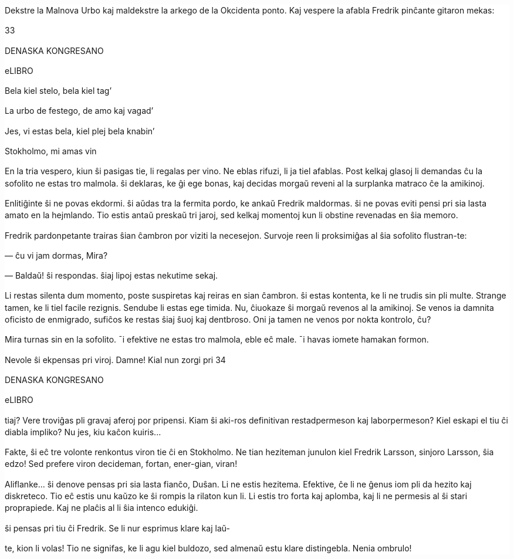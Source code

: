Dekstre la Malnova Urbo kaj maldekstre la arkego de la Okcidenta ponto. Kaj vespere la afabla Fredrik pinĉante gitaron mekas:

33

DENASKA KONGRESANO

eLIBRO

Bela kiel stelo, bela kiel tag’

La urbo de festego, de amo kaj vagad’

Jes, vi estas bela, kiel plej bela knabin’

Stokholmo, mi amas vin

En la tria vespero, kiun ŝi pasigas tie, li regalas per vino. Ne eblas rifuzi, li ja tiel afablas. Post kelkaj glasoj li demandas ĉu la sofolito ne estas tro malmola. ŝi deklaras, ke ĝi ege bonas, kaj decidas morgaŭ reveni al la surplanka matraco ĉe la amikinoj. 

Enlitiĝinte ŝi ne povas ekdormi. ŝi aŭdas tra la fermita pordo, ke ankaŭ Fredrik maldormas. ŝi ne povas eviti pensi pri sia lasta amato en la hejmlando. Tio estis antaŭ preskaŭ tri jaroj, sed kelkaj momentoj kun li obstine revenadas en ŝia memoro. 

Fredrik pardonpetante trairas ŝian ĉambron por viziti la necesejon. Survoje reen li proksimiĝas al ŝia sofolito flustran-te:

— ĉu vi jam dormas, Mira? 

— Baldaŭ\! ŝi respondas. ŝiaj lipoj estas nekutime sekaj. 

Li restas silenta dum momento, poste suspiretas kaj reiras en sian ĉambron. ŝi estas kontenta, ke li ne trudis sin pli multe. Strange tamen, ke li tiel facile rezignis. Sendube li estas ege timida. Nu, ĉiuokaze ŝi morgaŭ revenos al la amikinoj. Se venos ia damnita oficisto de enmigrado, sufiĉos ke restas ŝiaj ŝuoj kaj dentbroso. Oni ja tamen ne venos por nokta kontrolo, ĉu? 

Mira turnas sin en la sofolito. ¯i efektive ne estas tro malmola, eble eĉ male. ¯i havas iomete hamakan formon. 

Nevole ŝi ekpensas pri viroj. Damne\! Kial nun zorgi pri 34

DENASKA KONGRESANO

eLIBRO

tiaj? Vere troviĝas pli gravaj aferoj por pripensi. Kiam ŝi aki-ros definitivan restadpermeson kaj laborpermeson? Kiel eskapi el tiu ĉi diabla impliko? Nu jes, kiu kaĉon kuiris... 

Fakte, ŝi eĉ tre volonte renkontus viron tie ĉi en Stokholmo. Ne tian heziteman junulon kiel Fredrik Larsson, sinjoro Larsson, ŝia edzo\! Sed prefere viron decideman, fortan, ener-gian, viran\! 

Aliflanke... ŝi denove pensas pri sia lasta fianĉo, Duŝan. Li ne estis hezitema. Efektive, ĉe li ne ĝenus iom pli da hezito kaj diskreteco. Tio eĉ estis unu kaŭzo ke ŝi rompis la rilaton kun li. Li estis tro forta kaj aplomba, kaj li ne permesis al ŝi stari proprapiede. Kaj ne plaĉis al li ŝia intenco edukiĝi. 

ŝi pensas pri tiu ĉi Fredrik. Se li nur esprimus klare kaj laŭ-

te, kion li volas\! Tio ne signifas, ke li agu kiel buldozo, sed almenaŭ estu klare distingebla. Nenia ombrulo\! 
